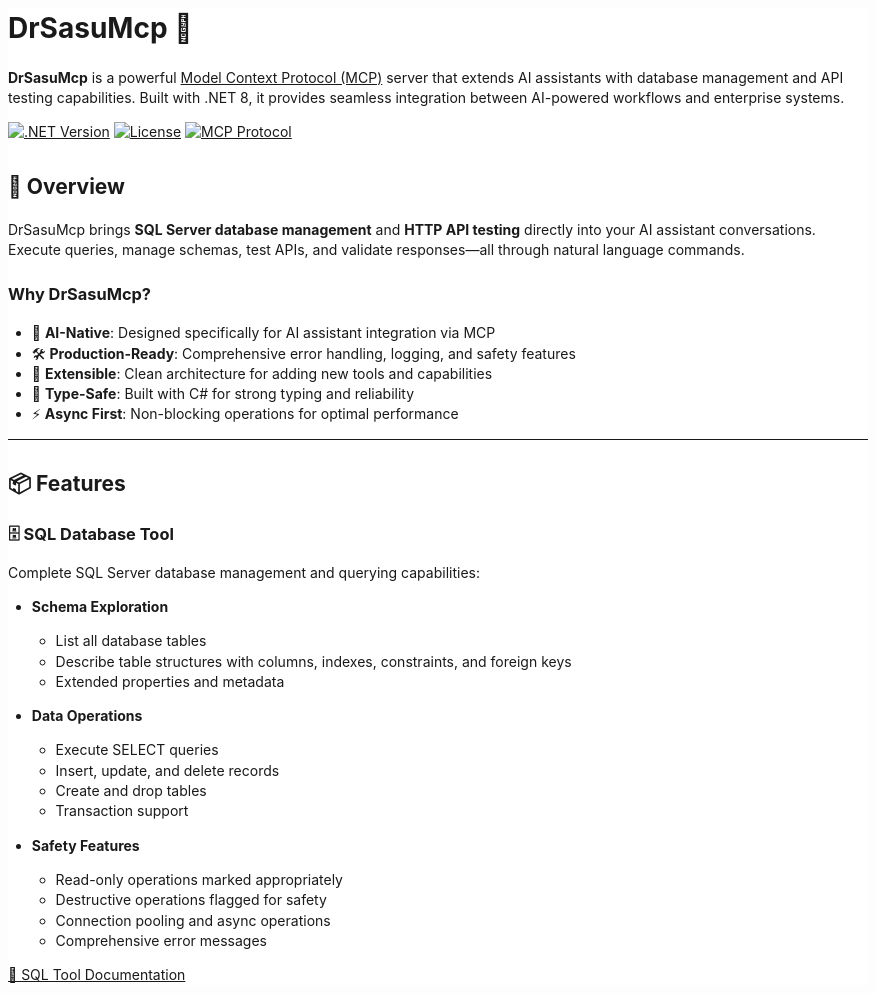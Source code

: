 # DrSasuMcp 🚀

**DrSasuMcp** is a powerful [Model Context Protocol (MCP)](https://modelcontextprotocol.io/) server that extends AI assistants with database management and API testing capabilities. Built with .NET 8, it provides seamless integration between AI-powered workflows and enterprise systems.

[![.NET Version](https://img.shields.io/badge/.NET-8.0-512BD4)](https://dotnet.microsoft.com/)
[![License](https://img.shields.io/badge/license-MIT-blue.svg)](LICENSE)
[![MCP Protocol](https://img.shields.io/badge/MCP-v0.4.0-green.svg)](https://modelcontextprotocol.io/)

## 🌟 Overview

DrSasuMcp brings **SQL Server database management** and **HTTP API testing** directly into your AI assistant conversations. Execute queries, manage schemas, test APIs, and validate responses—all through natural language commands.

### Why DrSasuMcp?

- 🤖 **AI-Native**: Designed specifically for AI assistant integration via MCP
- 🛠️ **Production-Ready**: Comprehensive error handling, logging, and safety features
- 🔌 **Extensible**: Clean architecture for adding new tools and capabilities
- 🎯 **Type-Safe**: Built with C# for strong typing and reliability
- ⚡ **Async First**: Non-blocking operations for optimal performance

---

## 📦 Features

### 🗄️ SQL Database Tool

Complete SQL Server database management and querying capabilities:

- **Schema Exploration**
  - List all database tables
  - Describe table structures with columns, indexes, constraints, and foreign keys
  - Extended properties and metadata
  
- **Data Operations**
  - Execute SELECT queries
  - Insert, update, and delete records
  - Create and drop tables
  - Transaction support

- **Safety Features**
  - Read-only operations marked appropriately
  - Destructive operations flagged for safety
  - Connection pooling and async operations
  - Comprehensive error messages

[📖 SQL Tool Documentation](DrSasuMcp/Tools/SQL/README.md)
